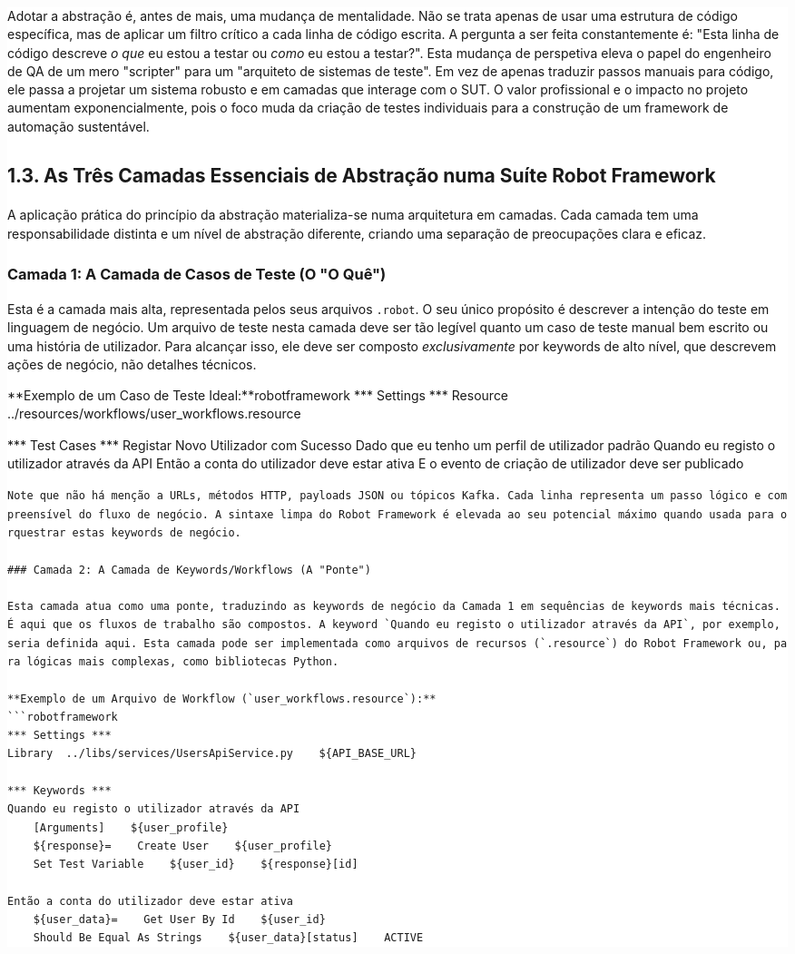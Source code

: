 Adotar a abstração é, antes de mais, uma mudança de mentalidade. Não se trata apenas de usar uma estrutura de código específica, mas de aplicar um filtro crítico a cada linha de código escrita. A pergunta a ser feita constantemente é: "Esta linha de código descreve *o que* eu estou a testar ou *como* eu estou a testar?". Esta mudança de perspetiva eleva o papel do engenheiro de QA de um mero "scripter" para um "arquiteto de sistemas de teste". Em vez de apenas traduzir passos manuais para código, ele passa a projetar um sistema robusto e em camadas que interage com o SUT. O valor profissional e o impacto no projeto aumentam exponencialmente, pois o foco muda da criação de testes individuais para a construção de um framework de automação sustentável.

## 1.3. As Três Camadas Essenciais de Abstração numa Suíte Robot Framework

A aplicação prática do princípio da abstração materializa-se numa arquitetura em camadas. Cada camada tem uma responsabilidade distinta e um nível de abstração diferente, criando uma separação de preocupações clara e eficaz.

### Camada 1: A Camada de Casos de Teste (O "O Quê")

Esta é a camada mais alta, representada pelos seus arquivos `.robot`. O seu único propósito é descrever a intenção do teste em linguagem de negócio. Um arquivo de teste nesta camada deve ser tão legível quanto um caso de teste manual bem escrito ou uma história de utilizador. Para alcançar isso, ele deve ser composto *exclusivamente* por keywords de alto nível, que descrevem ações de negócio, não detalhes técnicos.

\*\*Exemplo de um Caso de Teste Ideal:\*\*robotframework
\*\*\* Settings \*\*\*
Resource  ../resources/workflows/user\_workflows.resource

\*\*\* Test Cases \*\*\*
Registar Novo Utilizador com Sucesso
Dado que eu tenho um perfil de utilizador padrão
Quando eu registo o utilizador através da API
Então a conta do utilizador deve estar ativa
E o evento de criação de utilizador deve ser publicado

````
Note que não há menção a URLs, métodos HTTP, payloads JSON ou tópicos Kafka. Cada linha representa um passo lógico e compreensível do fluxo de negócio. A sintaxe limpa do Robot Framework é elevada ao seu potencial máximo quando usada para orquestrar estas keywords de negócio.

### Camada 2: A Camada de Keywords/Workflows (A "Ponte")

Esta camada atua como uma ponte, traduzindo as keywords de negócio da Camada 1 em sequências de keywords mais técnicas. É aqui que os fluxos de trabalho são compostos. A keyword `Quando eu registo o utilizador através da API`, por exemplo, seria definida aqui. Esta camada pode ser implementada como arquivos de recursos (`.resource`) do Robot Framework ou, para lógicas mais complexas, como bibliotecas Python.

**Exemplo de um Arquivo de Workflow (`user_workflows.resource`):**
```robotframework
*** Settings ***
Library  ../libs/services/UsersApiService.py    ${API_BASE_URL}

*** Keywords ***
Quando eu registo o utilizador através da API
    [Arguments]    ${user_profile}
    ${response}=    Create User    ${user_profile}
    Set Test Variable    ${user_id}    ${response}[id]

Então a conta do utilizador deve estar ativa
    ${user_data}=    Get User By Id    ${user_id}
    Should Be Equal As Strings    ${user_data}[status]    ACTIVE
````
